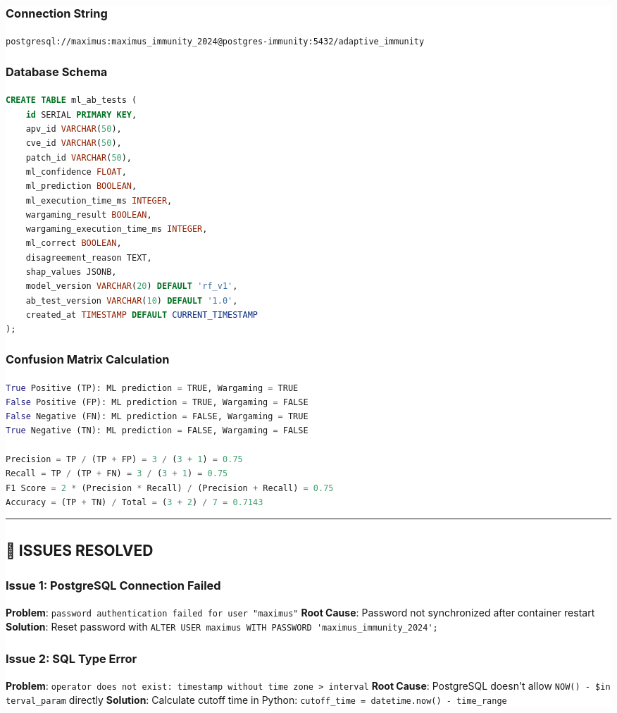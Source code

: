 ### Connection String
```
postgresql://maximus:maximus_immunity_2024@postgres-immunity:5432/adaptive_immunity
```

### Database Schema
```sql
CREATE TABLE ml_ab_tests (
    id SERIAL PRIMARY KEY,
    apv_id VARCHAR(50),
    cve_id VARCHAR(50),
    patch_id VARCHAR(50),
    ml_confidence FLOAT,
    ml_prediction BOOLEAN,
    ml_execution_time_ms INTEGER,
    wargaming_result BOOLEAN,
    wargaming_execution_time_ms INTEGER,
    ml_correct BOOLEAN,
    disagreement_reason TEXT,
    shap_values JSONB,
    model_version VARCHAR(20) DEFAULT 'rf_v1',
    ab_test_version VARCHAR(10) DEFAULT '1.0',
    created_at TIMESTAMP DEFAULT CURRENT_TIMESTAMP
);
```

### Confusion Matrix Calculation
```python
True Positive (TP): ML prediction = TRUE, Wargaming = TRUE
False Positive (FP): ML prediction = TRUE, Wargaming = FALSE
False Negative (FN): ML prediction = FALSE, Wargaming = TRUE
True Negative (TN): ML prediction = FALSE, Wargaming = FALSE

Precision = TP / (TP + FP) = 3 / (3 + 1) = 0.75
Recall = TP / (TP + FN) = 3 / (3 + 1) = 0.75
F1 Score = 2 * (Precision * Recall) / (Precision + Recall) = 0.75
Accuracy = (TP + TN) / Total = (3 + 2) / 7 = 0.7143
```

---

## 🐛 ISSUES RESOLVED

### Issue 1: PostgreSQL Connection Failed
**Problem**: `password authentication failed for user "maximus"`
**Root Cause**: Password not synchronized after container restart
**Solution**: Reset password with `ALTER USER maximus WITH PASSWORD 'maximus_immunity_2024';`

### Issue 2: SQL Type Error
**Problem**: `operator does not exist: timestamp without time zone > interval`
**Root Cause**: PostgreSQL doesn't allow `NOW() - $interval_param` directly
**Solution**: Calculate cutoff time in Python: `cutoff_time = datetime.now() - time_range`
